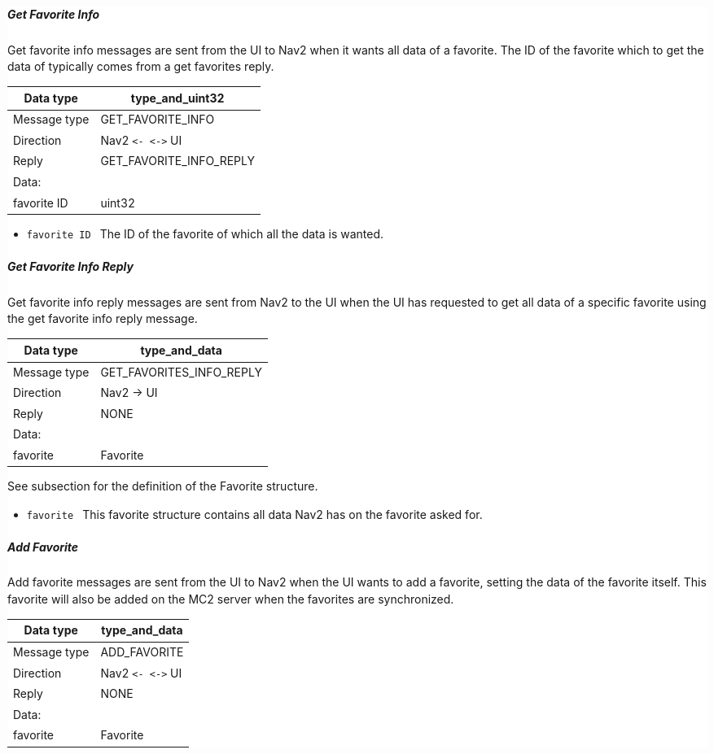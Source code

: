 
##### Get Favorite Info 

Get favorite info messages are sent from the UI to Nav2 when it wants all data of a favorite. The ID of the favorite which to get the data of typically comes from a get favorites reply. 

 | Data type    | type_and_uint32         | 
 | ---------    | ---------------         | 
 | Message type | GET_FAVORITE_INFO       | 
 | Direction    | Nav2 `<- <->` UI          | 
 | Reply        | GET_FAVORITE_INFO_REPLY | 
 | Data:        |                         | 
 | favorite ID  | uint32                  | 

* `favorite ID ` The ID of the favorite of which all the data is wanted. 


##### Get Favorite Info Reply

Get favorite info reply messages are sent from Nav2 to the UI when the UI has requested to get all data of a specific favorite using the get favorite info reply message. 

 | Data type    | type_and_data            | 
 | ---------    | -------------            | 
 | Message type | GET_FAVORITES_INFO_REPLY | 
 | Direction    | Nav2 -> UI               | 
 | Reply        | NONE                     | 
 | Data:        |                          | 
 | favorite     | Favorite                 | 

See subsection  for the definition of the Favorite structure. 

* `favorite ` This favorite structure contains all data Nav2 has on the favorite asked for. 


##### Add Favorite 

Add favorite messages are sent from the UI to Nav2 when the UI wants to add a favorite, setting the data of the favorite itself. This favorite will also be added on the MC2 server when the favorites are synchronized. 

 | Data type    | type_and_data  | 
 | ---------    | -------------  | 
 | Message type | ADD_FAVORITE   | 
 | Direction    | Nav2 `<- <->` UI | 
 | Reply        | NONE           | 
 | Data:        |                | 
 | favorite     | Favorite       | 
